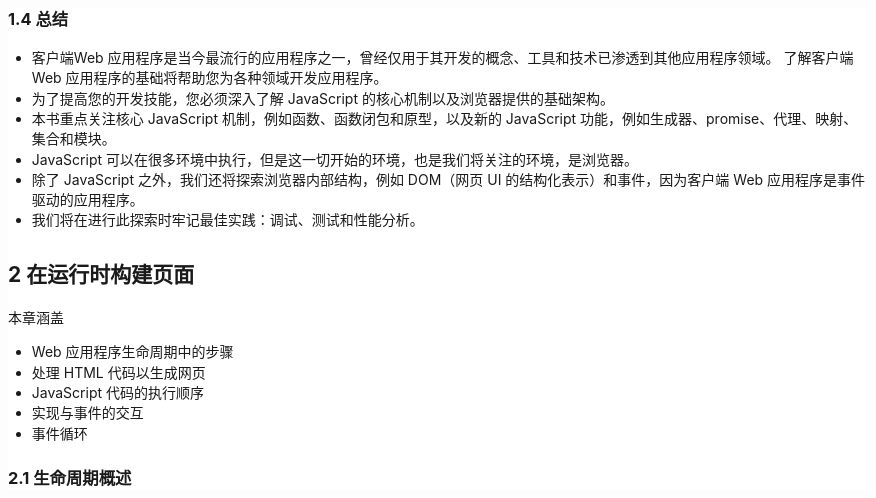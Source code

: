 ### 1.4 总结

- 客户端Web 应用程序是当今最流行的应用程序之一，曾经仅用于其开发的概念、工具和技术已渗透到其他应用程序领域。 了解客户端 Web 应用程序的基础将帮助您为各种领域开发应用程序。
- 为了提高您的开发技能，您必须深入了解 JavaScript 的核心机制以及浏览器提供的基础架构。
- 本书重点关注核心 JavaScript 机制，例如函数、函数闭包和原型，以及新的 JavaScript 功能，例如生成器、promise、代理、映射、集合和模块。
- JavaScript 可以在很多环境中执行，但是这一切开始的环境，也是我们将关注的环境，是浏览器。
- 除了 JavaScript 之外，我们还将探索浏览器内部结构，例如 DOM（网页 UI 的结构化表示）和事件，因为客户端 Web 应用程序是事件驱动的应用程序。
- 我们将在进行此探索时牢记最佳实践：调试、测试和性能分析。

## 2 在运行时构建页面

本章涵盖
- Web 应用程序生命周期中的步骤
- 处理 HTML 代码以生成网页
- JavaScript 代码的执行顺序
- 实现与事件的交互
- 事件循环

### 2.1 生命周期概述

